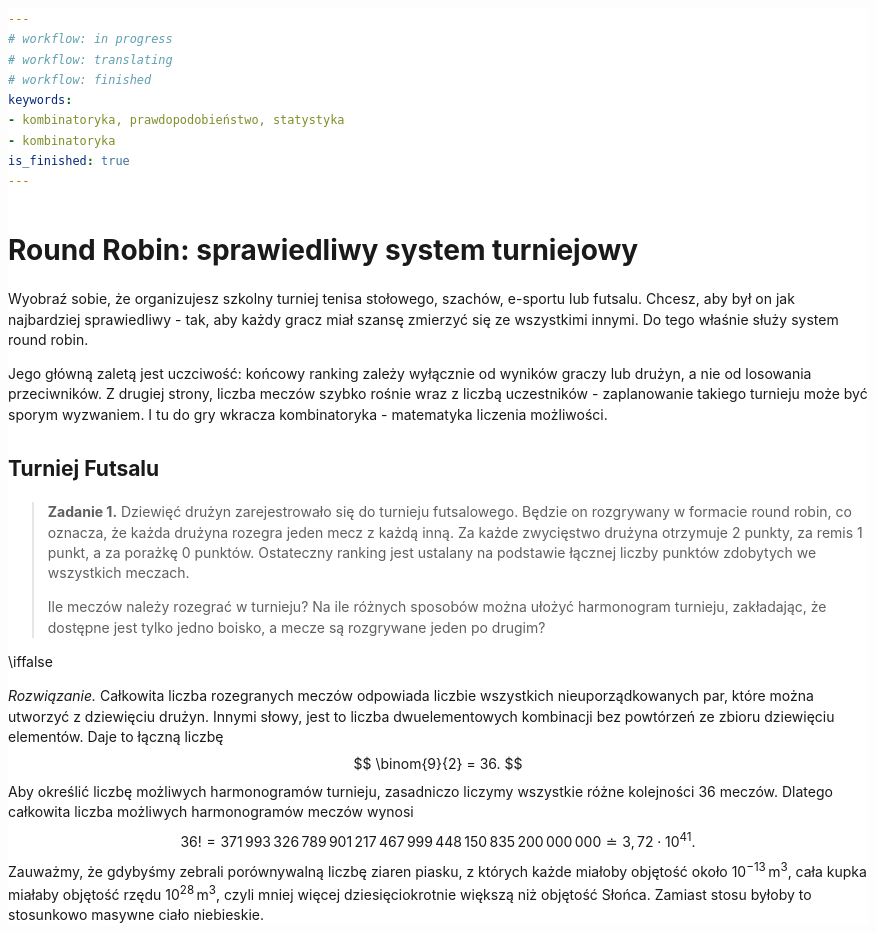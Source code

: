 ```yaml
---
# workflow: in progress
# workflow: translating
# workflow: finished
keywords:
- kombinatoryka, prawdopodobieństwo, statystyka
- kombinatoryka
is_finished: true
---
```



# Round Robin: sprawiedliwy system turniejowy

Wyobraź sobie, że organizujesz szkolny turniej tenisa stołowego, szachów, e-sportu lub futsalu. Chcesz, aby był on jak najbardziej sprawiedliwy - tak, aby każdy gracz miał szansę zmierzyć się ze wszystkimi innymi. Do tego właśnie służy system round robin.

Jego główną zaletą jest uczciwość: końcowy ranking zależy wyłącznie od wyników graczy lub drużyn, a nie od losowania przeciwników. Z drugiej strony, liczba meczów szybko rośnie wraz z liczbą uczestników - zaplanowanie takiego turnieju może być sporym wyzwaniem. I tu do gry wkracza kombinatoryka - matematyka liczenia możliwości.

## Turniej Futsalu

> **Zadanie 1.** Dziewięć drużyn zarejestrowało się do turnieju futsalowego. Będzie on rozgrywany w formacie round robin, co oznacza, że każda drużyna rozegra jeden mecz z każdą inną. Za każde zwycięstwo drużyna otrzymuje 2 punkty, za remis 1 punkt, a za porażkę 0 punktów. Ostateczny ranking jest ustalany na podstawie łącznej liczby punktów zdobytych we wszystkich meczach.
>
> Ile meczów należy rozegrać w turnieju?
Na ile różnych sposobów można ułożyć harmonogram turnieju, zakładając, że dostępne jest tylko jedno boisko, a mecze są rozgrywane jeden po drugim?

\iffalse

*Rozwiązanie.* Całkowita liczba rozegranych meczów odpowiada liczbie wszystkich nieuporządkowanych par, które można utworzyć z dziewięciu drużyn. Innymi słowy, jest to liczba dwuelementowych kombinacji bez powtórzeń ze zbioru dziewięciu elementów. Daje to łączną liczbę
$$
\binom{9}{2} = 36.
$$
Aby określić liczbę możliwych harmonogramów turnieju, zasadniczo liczymy wszystkie różne kolejności 36 meczów. Dlatego całkowita liczba możliwych harmonogramów meczów wynosi
$$
36! =371{\,}993{\,}326{\,}789{\,}901{\,}217{\,}467{\,}999{\,}448{\,}150{\,}835{\,}200{\,}000{\,}000 \doteq 3{,}72\cdot 10^{41}.
$$
Zauważmy, że gdybyśmy zebrali porównywalną liczbę ziaren piasku, z których każde miałoby objętość około $10^{-13}\,\text{m}^3$, cała kupka miałaby objętość rzędu $10^{28}\,\text{m}^3$, czyli mniej więcej dziesięciokrotnie większą niż objętość Słońca. Zamiast stosu byłoby to stosunkowo masywne ciało niebieskie.
